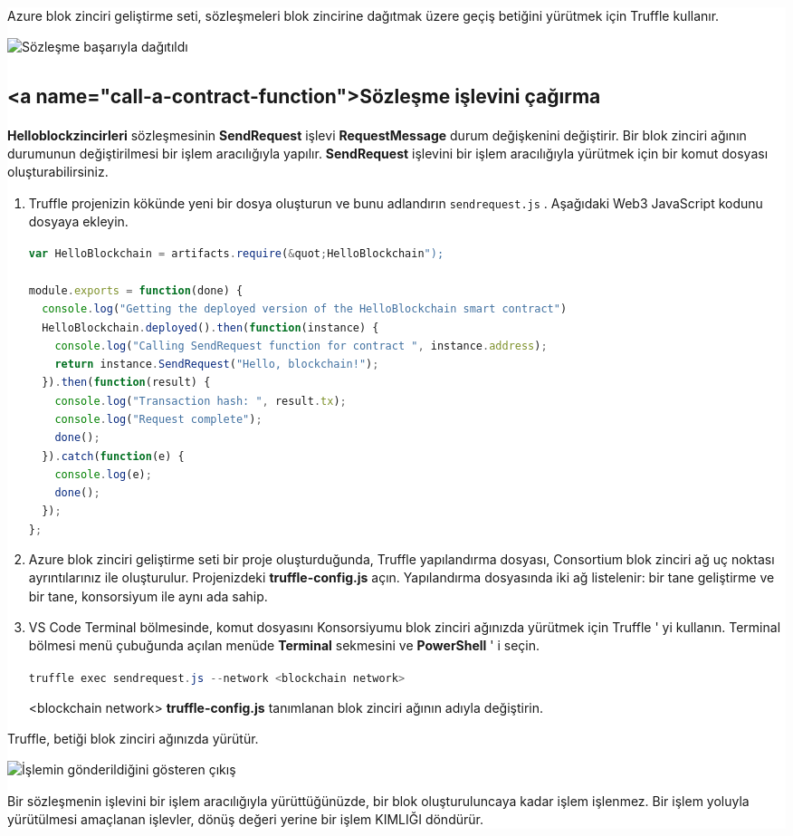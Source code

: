 Azure blok zinciri geliştirme seti, sözleşmeleri blok zincirine dağıtmak üzere geçiş betiğini yürütmek için Truffle kullanır.

![Sözleşme başarıyla dağıtıldı](./media/send-transaction/deploy-contract.png)

## <a name="call-a-contract-function&quot;></a>Sözleşme işlevini çağırma
**Helloblockzincirleri** sözleşmesinin **SendRequest** işlevi **RequestMessage** durum değişkenini değiştirir. Bir blok zinciri ağının durumunun değiştirilmesi bir işlem aracılığıyla yapılır. **SendRequest** işlevini bir işlem aracılığıyla yürütmek için bir komut dosyası oluşturabilirsiniz.

1. Truffle projenizin kökünde yeni bir dosya oluşturun ve bunu adlandırın `sendrequest.js` . Aşağıdaki Web3 JavaScript kodunu dosyaya ekleyin.

    ```javascript
    var HelloBlockchain = artifacts.require(&quot;HelloBlockchain");
        
    module.exports = function(done) {
      console.log("Getting the deployed version of the HelloBlockchain smart contract")
      HelloBlockchain.deployed().then(function(instance) {
        console.log("Calling SendRequest function for contract ", instance.address);
        return instance.SendRequest("Hello, blockchain!");
      }).then(function(result) {
        console.log("Transaction hash: ", result.tx);
        console.log("Request complete");
        done();
      }).catch(function(e) {
        console.log(e);
        done();
      });
    };
    ```

1. Azure blok zinciri geliştirme seti bir proje oluşturduğunda, Truffle yapılandırma dosyası, Consortium blok zinciri ağ uç noktası ayrıntılarınız ile oluşturulur. Projenizdeki **truffle-config.js** açın. Yapılandırma dosyasında iki ağ listelenir: bir tane geliştirme ve bir tane, konsorsiyum ile aynı ada sahip.
1. VS Code Terminal bölmesinde, komut dosyasını Konsorsiyumu blok zinciri ağınızda yürütmek için Truffle ' yi kullanın. Terminal bölmesi menü çubuğunda açılan menüde **Terminal** sekmesini ve **PowerShell** ' i seçin.

    ```PowerShell
    truffle exec sendrequest.js --network <blockchain network>
    ```

    \<blockchain network\> **truffle-config.js** tanımlanan blok zinciri ağının adıyla değiştirin.

Truffle, betiği blok zinciri ağınızda yürütür.

![İşlemin gönderildiğini gösteren çıkış](./media/send-transaction/execute-transaction.png)

Bir sözleşmenin işlevini bir işlem aracılığıyla yürüttüğünüzde, bir blok oluşturuluncaya kadar işlem işlenmez. Bir işlem yoluyla yürütülmesi amaçlanan işlevler, dönüş değeri yerine bir işlem KIMLIĞI döndürür.
